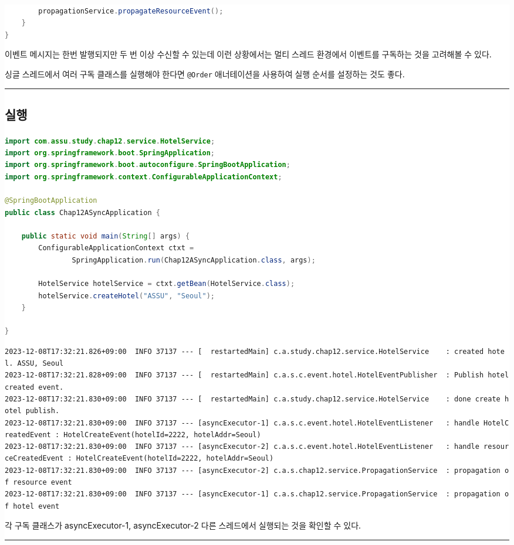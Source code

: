 ```java
        propagationService.propagateResourceEvent();
    }
}
```

이벤트 메시지는 한번 발행되지만 두 번 이상 수신할 수 있는데 이런 상황에서는 멀티 스레드 환경에서 이벤트를 구독하는 것을 고려해볼 수 있다.

싱글 스레드에서 여러 구독 클래스를 실행해야 한다면 `@Order` 애너테이션을 사용하여 실행 순서를 설정하는 것도 좋다.

---

## 실행

```java
import com.assu.study.chap12.service.HotelService;
import org.springframework.boot.SpringApplication;
import org.springframework.boot.autoconfigure.SpringBootApplication;
import org.springframework.context.ConfigurableApplicationContext;

@SpringBootApplication
public class Chap12ASyncApplication {

    public static void main(String[] args) {
        ConfigurableApplicationContext ctxt =
                SpringApplication.run(Chap12ASyncApplication.class, args);

        HotelService hotelService = ctxt.getBean(HotelService.class);
        hotelService.createHotel("ASSU", "Seoul");
    }

}
```

```shell
2023-12-08T17:32:21.826+09:00  INFO 37137 --- [  restartedMain] c.a.study.chap12.service.HotelService    : created hotel. ASSU, Seoul
2023-12-08T17:32:21.828+09:00  INFO 37137 --- [  restartedMain] c.a.s.c.event.hotel.HotelEventPublisher  : Publish hotel created event.
2023-12-08T17:32:21.830+09:00  INFO 37137 --- [  restartedMain] c.a.study.chap12.service.HotelService    : done create hotel publish.
2023-12-08T17:32:21.830+09:00  INFO 37137 --- [asyncExecutor-1] c.a.s.c.event.hotel.HotelEventListener   : handle HotelCreatedEvent : HotelCreateEvent(hotelId=2222, hotelAddr=Seoul)
2023-12-08T17:32:21.830+09:00  INFO 37137 --- [asyncExecutor-2] c.a.s.c.event.hotel.HotelEventListener   : handle resourceCreatedEvent : HotelCreateEvent(hotelId=2222, hotelAddr=Seoul)
2023-12-08T17:32:21.830+09:00  INFO 37137 --- [asyncExecutor-2] c.a.s.chap12.service.PropagationService  : propagation of resource event
2023-12-08T17:32:21.830+09:00  INFO 37137 --- [asyncExecutor-1] c.a.s.chap12.service.PropagationService  : propagation of hotel event
```

각 구독 클래스가 asyncExecutor-1, asyncExecutor-2 다른 스레드에서 실행되는 것을 확인할 수 있다.

---

